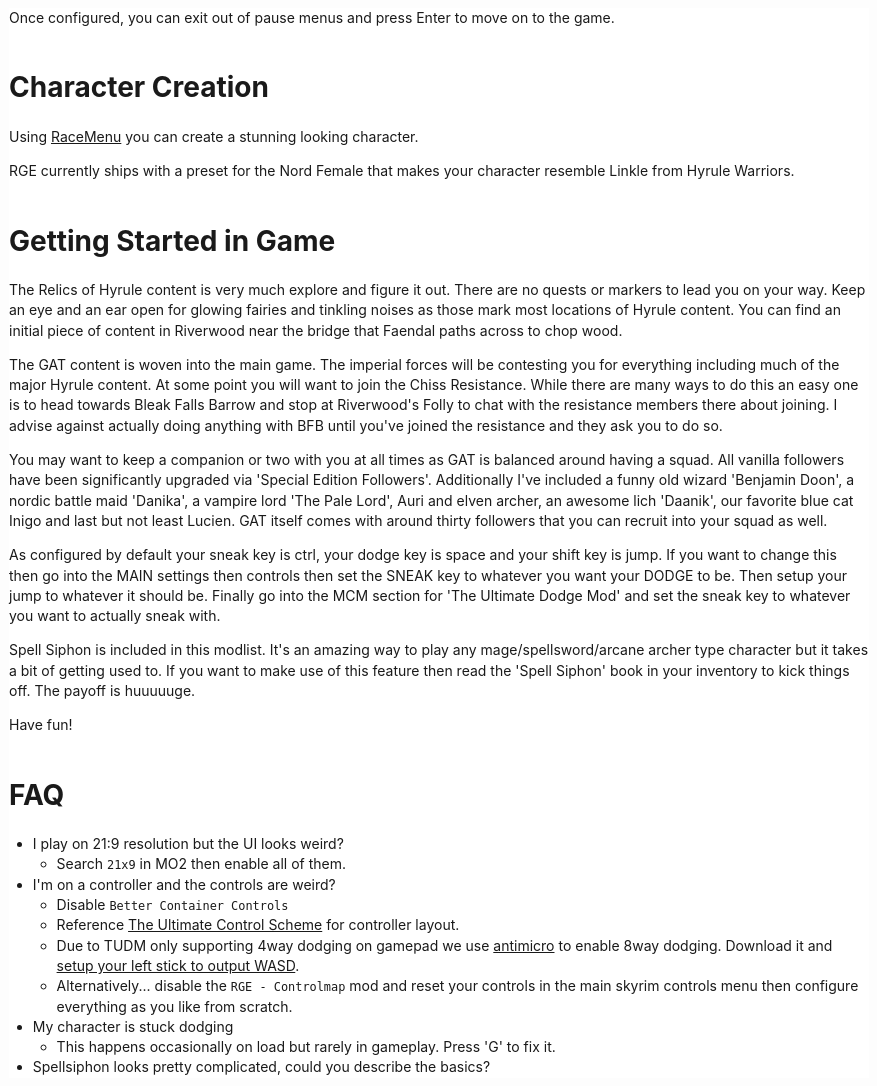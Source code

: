 Once configured, you can exit out of pause menus and press Enter to move on to the game. 


# Character Creation

Using [RaceMenu](https://www.nexusmods.com/skyrimspecialedition/mods/19080) you can create a stunning looking character.

RGE currently ships with a preset for the Nord Female that makes your character resemble Linkle from Hyrule Warriors.

# Getting Started in Game

The Relics of Hyrule content is very much explore and figure it out. There are no quests or markers to lead you on your way. Keep an eye and an ear open for glowing fairies and tinkling noises as those mark most locations of Hyrule content. You can find an initial piece of content in Riverwood near the bridge that Faendal paths across to chop wood.

The GAT content is woven into the main game. The imperial forces will be contesting you for everything including much of the major Hyrule content. At some point you will want to join the Chiss Resistance. While there are many ways to do this an easy one is to head towards Bleak Falls Barrow and stop at Riverwood's Folly to chat with the resistance members there about joining. I advise against actually doing anything with BFB until you've joined the resistance and they ask you to do so.

You may want to keep a companion or two with you at all times as GAT is balanced around having a squad. All vanilla followers have been significantly upgraded via 'Special Edition Followers'. Additionally I've included a funny old wizard 'Benjamin Doon', a nordic battle maid 'Danika', a vampire lord 'The Pale Lord', Auri and elven archer, an awesome lich 'Daanik', our favorite blue cat Inigo and last but not least Lucien. GAT itself comes with around thirty followers that you can recruit into your squad as well.

As configured by default your sneak key is ctrl, your dodge key is space and your shift key is jump. If you want to change this then go into the MAIN settings then controls then set the SNEAK key to whatever you want your DODGE to be. Then setup your jump to whatever it should be. Finally go into the MCM section for 'The Ultimate Dodge Mod' and set the sneak key to whatever you want to actually sneak with.

Spell Siphon is included in this modlist. It's an amazing way to play any mage/spellsword/arcane archer type character but it takes a bit of getting used to. If you want to make use of this feature then read the 'Spell Siphon' book in your inventory to kick things off. The payoff is huuuuuge.

Have fun!

# FAQ

- I play on 21:9 resolution but the UI looks weird?
  - Search `21x9` in MO2 then enable all of them.
- I'm on a controller and the controls are weird?
  - Disable `Better Container Controls`
  - Reference [The Ultimate Control Scheme](https://www.nexusmods.com/skyrimspecialedition/mods/29381) for controller layout.
  - Due to TUDM only supporting 4way dodging on gamepad we use [antimicro](https://sourceforge.net/projects/antimicro.mirror/) to enable 8way dodging.  Download it and [setup your left stick to output WASD](https://i.imgur.com/hSgdwQc.png).
  - Alternatively... disable the `RGE - Controlmap` mod and reset your controls in the main skyrim controls menu then configure everything as you like from scratch.
- My character is stuck dodging
  - This happens occasionally on load but rarely in gameplay. Press 'G' to fix it.
- Spellsiphon looks pretty complicated, could you describe the basics?